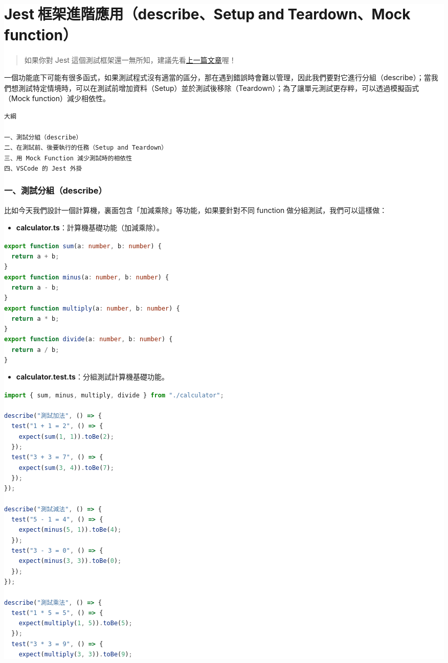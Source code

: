 # Jest 框架進階應用（describe、Setup and Teardown、Mock function）

> 如果你對 Jest 這個測試框架還一無所知，建議先看[上一篇文章](../jest-basic/README.md)喔！

一個功能底下可能有很多函式，如果測試程式沒有適當的區分，那在遇到錯誤時會難以管理，因此我們要對它進行分組（describe）；當我們想測試特定情境時，可以在測試前增加資料（Setup）並於測試後移除（Teardown）；為了讓單元測試更存粹，可以透過模擬函式（Mock function）減少相依性。

```
大綱

一、測試分組（describe）
二、在測試前、後要執行的任務（Setup and Teardown）
三、用 Mock Function 減少測試時的相依性
四、VSCode 的 Jest 外掛
```

### 一、測試分組（describe）

比如今天我們設計一個計算機，裏面包含「加減乘除」等功能，如果要針對不同 function 做分組測試，我們可以這樣做：

- **calculator.ts**：計算機基礎功能（加減乘除）。

```ts
export function sum(a: number, b: number) {
  return a + b;
}
export function minus(a: number, b: number) {
  return a - b;
}
export function multiply(a: number, b: number) {
  return a * b;
}
export function divide(a: number, b: number) {
  return a / b;
}
```

- **calculator.test.ts**：分組測試計算機基礎功能。

```ts
import { sum, minus, multiply, divide } from "./calculator";

describe("測試加法", () => {
  test("1 + 1 = 2", () => {
    expect(sum(1, 1)).toBe(2);
  });
  test("3 + 3 = 7", () => {
    expect(sum(3, 4)).toBe(7);
  });
});

describe("測試減法", () => {
  test("5 - 1 = 4", () => {
    expect(minus(5, 1)).toBe(4);
  });
  test("3 - 3 = 0", () => {
    expect(minus(3, 3)).toBe(0);
  });
});

describe("測試乘法", () => {
  test("1 * 5 = 5", () => {
    expect(multiply(1, 5)).toBe(5);
  });
  test("3 * 3 = 9", () => {
    expect(multiply(3, 3)).toBe(9);
```